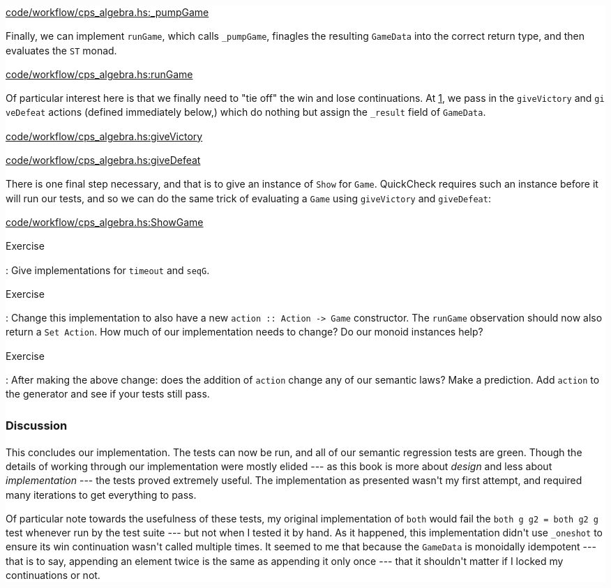 [code/workflow/cps_algebra.hs:_pumpGame](Snip)

Finally, we can implement `runGame`, which calls `_pumpGame`, finagles the
resulting `GameData` into the correct return type, and then evaluates the `ST`
monad.

[code/workflow/cps_algebra.hs:runGame](Snip)

Of particular interest here is that we finally need to "tie off" the win and
lose continuations. At [1](Ann), we pass in the `giveVictory` and `giveDefeat`
actions (defined immediately below,) which do nothing but assign the `_result`
field of `GameData`.

[code/workflow/cps_algebra.hs:giveVictory](Snip)

[code/workflow/cps_algebra.hs:giveDefeat](Snip)

There is one final step necessary, and that is to give an instance of `Show` for
`Game`. QuickCheck requires such an instance before it will run our tests, and
so we can do the same trick of evaluating a `Game` using `giveVictory` and
`giveDefeat`:

[code/workflow/cps_algebra.hs:ShowGame](Snip)


Exercise

: Give implementations for `timeout` and `seqG`.


Exercise

: Change this implementation to also have a new `action :: Action -> Game`
  constructor. The `runGame` observation should now also return a `Set Action`.
  How much of our implementation needs to change? Do our monoid instances help?


Exercise

: After making the above change: does the addition of `action` change any of our
  semantic laws? Make a prediction. Add `action` to the generator and see if
  your tests still pass.


### Discussion

This concludes our implementation. The tests can now be run, and all of our
semantic regression tests are green. Though the details of working through our
implementation were mostly elided --- as this book is more about *design* and
less about *implementation* --- the tests proved extremely useful. The
implementation as presented wasn't my first attempt, and required many
iterations to get everything to pass.

Of particular note towards the usefulness of these tests, my original
implementation of `both` would fail the `both g g2 = both g2 g` test whenever
run by the test suite --- but not when I tested it by hand. As it happened, this
implementation didn't use `_oneshot` to ensure its win continuation wasn't
called multiple times. It seemed to me that because the `GameData` is monoidally
idempotent --- that is to say, appending an element twice is the same as
appending it only once --- that it shouldn't matter if I locked my continuations
or not.
